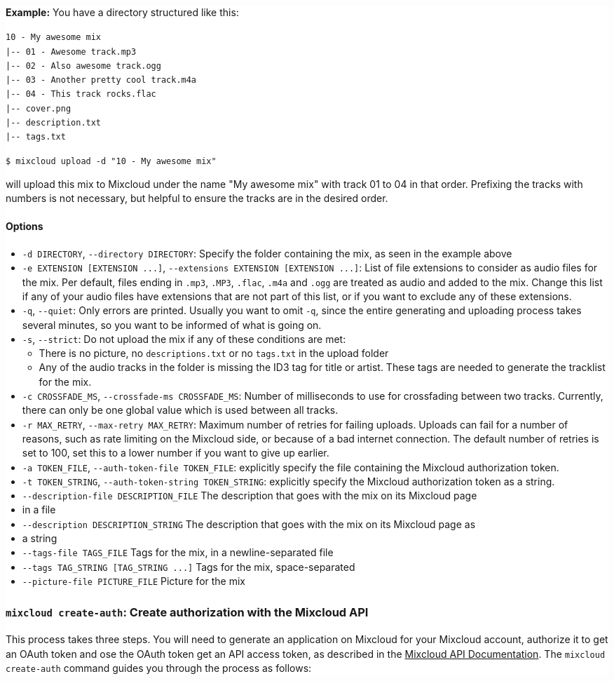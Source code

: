 **Example:** You have a directory structured like this:

    10 - My awesome mix
    |-- 01 - Awesome track.mp3
    |-- 02 - Also awesome track.ogg
    |-- 03 - Another pretty cool track.m4a
    |-- 04 - This track rocks.flac
    |-- cover.png
    |-- description.txt
    |-- tags.txt

``` {.shell}
$ mixcloud upload -d "10 - My awesome mix"
```
will upload this mix to Mixcloud under the name "My awesome mix" with track 01 to 04 in that order.
Prefixing the tracks with numbers is not necessary, but helpful to ensure the tracks are in the 
desired order.

#### Options

- `-d DIRECTORY`, `--directory DIRECTORY`: Specify the folder containing the mix, as seen in the 
    example above
- `-e EXTENSION [EXTENSION ...]`, `--extensions EXTENSION [EXTENSION ...]`: List of file extensions 
    to consider as audio files for the mix. Per default, files ending in `.mp3`, `.MP3`, `.flac`,
    `.m4a` and `.ogg` are treated as audio and added to the mix. Change this list if any of your 
    audio files have extensions that are not part of this list, or if you want to exclude any of 
    these extensions.
- `-q`, `--quiet`: Only errors are printed. Usually you want to omit `-q`, since the entire
    generating and uploading process takes several minutes, so you want to be informed of what is 
    going on.
- `-s`, `--strict`: Do not upload the mix if any of these conditions are met:
    -   There is no picture, no `descriptions.txt` or no `tags.txt` in the upload folder
    -   Any of the audio tracks in the folder is missing the ID3 tag for title or artist. These tags
        are needed to generate the tracklist for the mix.
- `-c CROSSFADE_MS`, `--crossfade-ms CROSSFADE_MS`: Number of milliseconds to use for crossfading
    between two tracks. Currently, there can only be one global value which is used between all
    tracks.
- `-r MAX_RETRY`, `--max-retry MAX_RETRY`: Maximum number of retries for failing uploads. Uploads
    can fail for a number of reasons, such as rate limiting on the Mixcloud side, or because of a
    bad internet connection. The default number of retries is set to 100, set this to a lower number
    if you want to give up earlier.
- `-a TOKEN_FILE`, `--auth-token-file TOKEN_FILE`: explicitly specify the file containing the 
    Mixcloud authorization token.
- `-t TOKEN_STRING`, `--auth-token-string TOKEN_STRING`: explicitly specify the Mixcloud 
    authorization token as a string.
- `--description-file DESCRIPTION_FILE` The description that goes with the mix on its Mixcloud page
-   in a file
- `--description DESCRIPTION_STRING` The description that goes with the mix on its Mixcloud page as 
-   a string
- `--tags-file TAGS_FILE` Tags for the mix, in a newline-separated file
- `--tags TAG_STRING [TAG_STRING ...]` Tags for the mix, space-separated
- `--picture-file PICTURE_FILE` Picture for the mix

### `mixcloud create-auth`: Create authorization with the Mixcloud API

This process takes three steps. You will need to generate an application on Mixcloud for your 
Mixcloud account, authorize it to get an OAuth token and ose the OAuth token get an API access 
token, as described in the 
[Mixcloud API Documentation](https://www.mixcloud.com/developers/#authorization). The 
`mixcloud create-auth` command guides you through the process as follows:
